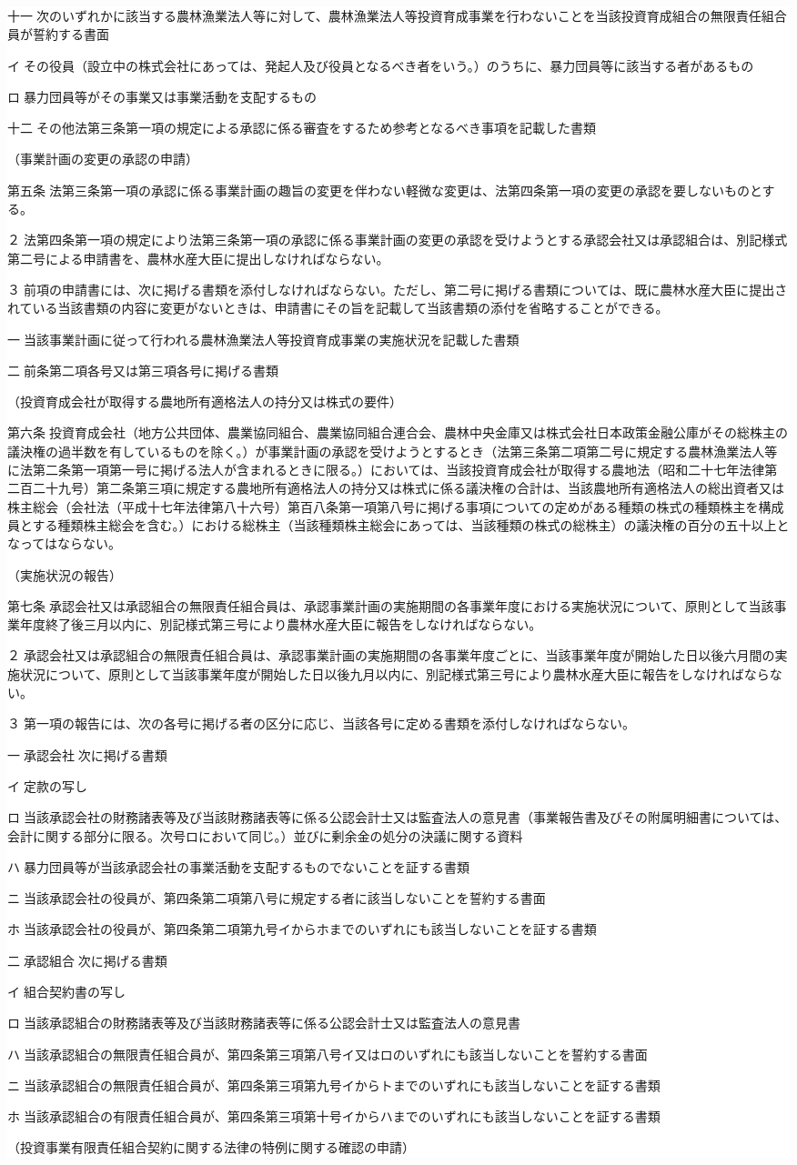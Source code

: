 十一 次のいずれかに該当する農林漁業法人等に対して、農林漁業法人等投資育成事業を行わないことを当該投資育成組合の無限責任組合員が誓約する書面

イ その役員（設立中の株式会社にあっては、発起人及び役員となるべき者をいう。）のうちに、暴力団員等に該当する者があるもの

ロ 暴力団員等がその事業又は事業活動を支配するもの

十二 その他法第三条第一項の規定による承認に係る審査をするため参考となるべき事項を記載した書類

（事業計画の変更の承認の申請）

第五条 法第三条第一項の承認に係る事業計画の趣旨の変更を伴わない軽微な変更は、法第四条第一項の変更の承認を要しないものとする。

２ 法第四条第一項の規定により法第三条第一項の承認に係る事業計画の変更の承認を受けようとする承認会社又は承認組合は、別記様式第二号による申請書を、農林水産大臣に提出しなければならない。

３ 前項の申請書には、次に掲げる書類を添付しなければならない。ただし、第二号に掲げる書類については、既に農林水産大臣に提出されている当該書類の内容に変更がないときは、申請書にその旨を記載して当該書類の添付を省略することができる。

一 当該事業計画に従って行われる農林漁業法人等投資育成事業の実施状況を記載した書類

二 前条第二項各号又は第三項各号に掲げる書類

（投資育成会社が取得する農地所有適格法人の持分又は株式の要件）

第六条 投資育成会社（地方公共団体、農業協同組合、農業協同組合連合会、農林中央金庫又は株式会社日本政策金融公庫がその総株主の議決権の過半数を有しているものを除く。）が事業計画の承認を受けようとするとき（法第三条第二項第二号に規定する農林漁業法人等に法第二条第一項第一号に掲げる法人が含まれるときに限る。）においては、当該投資育成会社が取得する農地法（昭和二十七年法律第二百二十九号）第二条第三項に規定する農地所有適格法人の持分又は株式に係る議決権の合計は、当該農地所有適格法人の総出資者又は株主総会（会社法（平成十七年法律第八十六号）第百八条第一項第八号に掲げる事項についての定めがある種類の株式の種類株主を構成員とする種類株主総会を含む。）における総株主（当該種類株主総会にあっては、当該種類の株式の総株主）の議決権の百分の五十以上となってはならない。

（実施状況の報告）

第七条 承認会社又は承認組合の無限責任組合員は、承認事業計画の実施期間の各事業年度における実施状況について、原則として当該事業年度終了後三月以内に、別記様式第三号により農林水産大臣に報告をしなければならない。

２ 承認会社又は承認組合の無限責任組合員は、承認事業計画の実施期間の各事業年度ごとに、当該事業年度が開始した日以後六月間の実施状況について、原則として当該事業年度が開始した日以後九月以内に、別記様式第三号により農林水産大臣に報告をしなければならない。

３ 第一項の報告には、次の各号に掲げる者の区分に応じ、当該各号に定める書類を添付しなければならない。

一 承認会社 次に掲げる書類

イ 定款の写し

ロ 当該承認会社の財務諸表等及び当該財務諸表等に係る公認会計士又は監査法人の意見書（事業報告書及びその附属明細書については、会計に関する部分に限る。次号ロにおいて同じ。）並びに剰余金の処分の決議に関する資料

ハ 暴力団員等が当該承認会社の事業活動を支配するものでないことを証する書類

ニ 当該承認会社の役員が、第四条第二項第八号に規定する者に該当しないことを誓約する書面

ホ 当該承認会社の役員が、第四条第二項第九号イからホまでのいずれにも該当しないことを証する書類

二 承認組合 次に掲げる書類

イ 組合契約書の写し

ロ 当該承認組合の財務諸表等及び当該財務諸表等に係る公認会計士又は監査法人の意見書

ハ 当該承認組合の無限責任組合員が、第四条第三項第八号イ又はロのいずれにも該当しないことを誓約する書面

ニ 当該承認組合の無限責任組合員が、第四条第三項第九号イからトまでのいずれにも該当しないことを証する書類

ホ 当該承認組合の有限責任組合員が、第四条第三項第十号イからハまでのいずれにも該当しないことを証する書類

（投資事業有限責任組合契約に関する法律の特例に関する確認の申請）
